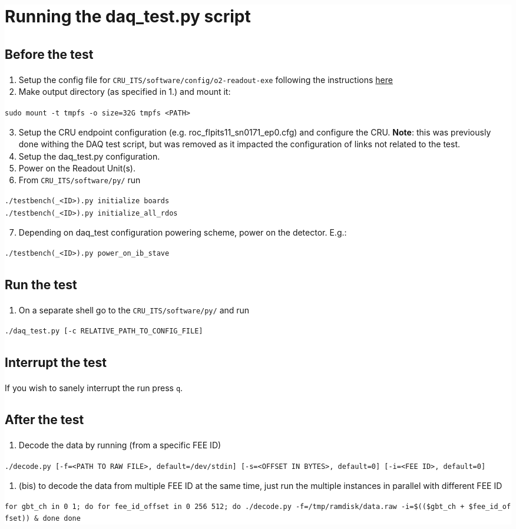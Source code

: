 # Running the daq_test.py script

## Before the test

1. Setup the config file for ```CRU_ITS/software/config/o2-readout-exe``` following the instructions [here](https://github.com/AliceO2Group/Readout/blob/master/doc/configurationParameters.md)
2. Make output directory (as specified in 1.) and mount it:
``` shell
sudo mount -t tmpfs -o size=32G tmpfs <PATH>
```
3. Setup the CRU endpoint configuration (e.g. roc_flpits11_sn0171_ep0.cfg) and configure the CRU. **Note**: this was previously done withing the DAQ test script, but was removed as it impacted the configuration of links not related to the test.
4. Setup the daq_test.py configuration.
5. Power on the Readout Unit(s).
6. From ```CRU_ITS/software/py/``` run

``` shell
./testbench(_<ID>).py initialize boards
./testbench(_<ID>).py initialize_all_rdos
```
7. Depending on daq_test configuration powering scheme, power on the detector. E.g.:
``` shell
./testbench(_<ID>).py power_on_ib_stave
```

## Run the test

1. On a separate shell go to the ```CRU_ITS/software/py/``` and run

``` shell
./daq_test.py [-c RELATIVE_PATH_TO_CONFIG_FILE]
```

## Interrupt the test

If you wish to sanely interrupt the run press ```q```.

## After the test

1. Decode the data by running (from a specific FEE ID)

```shell
./decode.py [-f=<PATH TO RAW FILE>, default=/dev/stdin] [-s=<OFFSET IN BYTES>, default=0] [-i=<FEE ID>, default=0]
```

1. (bis) to decode the data from multiple FEE ID at the same time, just run the multiple instances in parallel with different FEE ID

``` shell
for gbt_ch in 0 1; do for fee_id_offset in 0 256 512; do ./decode.py -f=/tmp/ramdisk/data.raw -i=$(($gbt_ch + $fee_id_offset)) & done done
```

